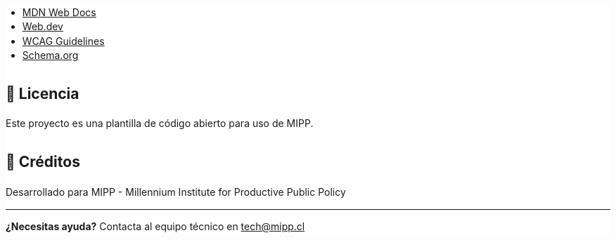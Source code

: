 - [MDN Web Docs](https://developer.mozilla.org/)
- [Web.dev](https://web.dev/)
- [WCAG Guidelines](https://www.w3.org/WAI/WCAG21/quickref/)
- [Schema.org](https://schema.org/)

## 📄 Licencia

Este proyecto es una plantilla de código abierto para uso de MIPP.

## 👥 Créditos

Desarrollado para MIPP - Millennium Institute for Productive Public Policy

---

**¿Necesitas ayuda?** Contacta al equipo técnico en tech@mipp.cl
